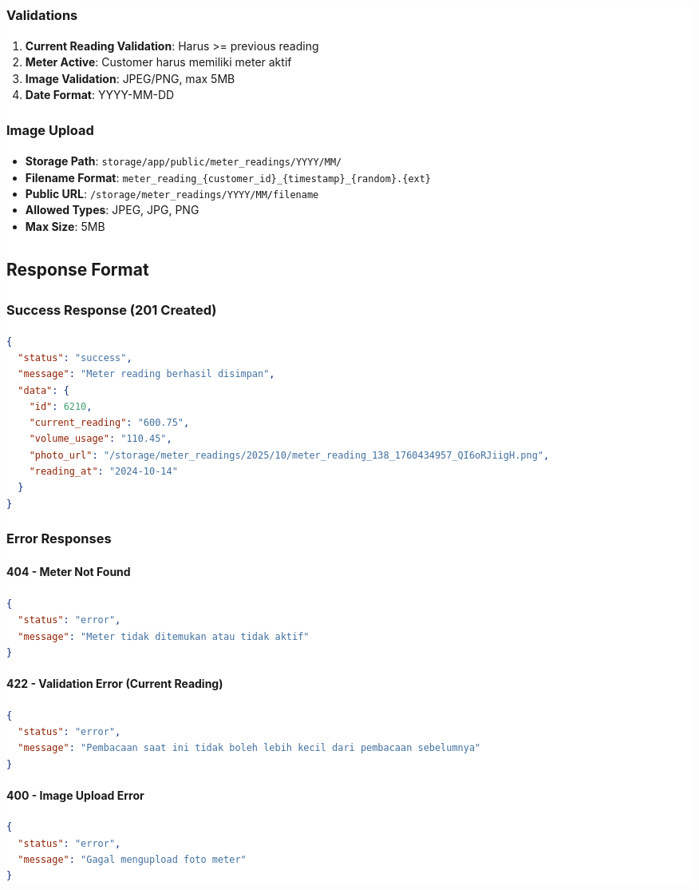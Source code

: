 ### Validations
1. **Current Reading Validation**: Harus >= previous reading
2. **Meter Active**: Customer harus memiliki meter aktif
3. **Image Validation**: JPEG/PNG, max 5MB
4. **Date Format**: YYYY-MM-DD

### Image Upload
- **Storage Path**: `storage/app/public/meter_readings/YYYY/MM/`
- **Filename Format**: `meter_reading_{customer_id}_{timestamp}_{random}.{ext}`
- **Public URL**: `/storage/meter_readings/YYYY/MM/filename`
- **Allowed Types**: JPEG, JPG, PNG
- **Max Size**: 5MB

## Response Format

### Success Response (201 Created)
```json
{
  "status": "success",
  "message": "Meter reading berhasil disimpan",
  "data": {
    "id": 6210,
    "current_reading": "600.75",
    "volume_usage": "110.45",
    "photo_url": "/storage/meter_readings/2025/10/meter_reading_138_1760434957_QI6oRJiigH.png",
    "reading_at": "2024-10-14"
  }
}
```

### Error Responses

#### 404 - Meter Not Found
```json
{
  "status": "error",
  "message": "Meter tidak ditemukan atau tidak aktif"
}
```

#### 422 - Validation Error (Current Reading)
```json
{
  "status": "error",
  "message": "Pembacaan saat ini tidak boleh lebih kecil dari pembacaan sebelumnya"
}
```

#### 400 - Image Upload Error
```json
{
  "status": "error",
  "message": "Gagal mengupload foto meter"
}
```
